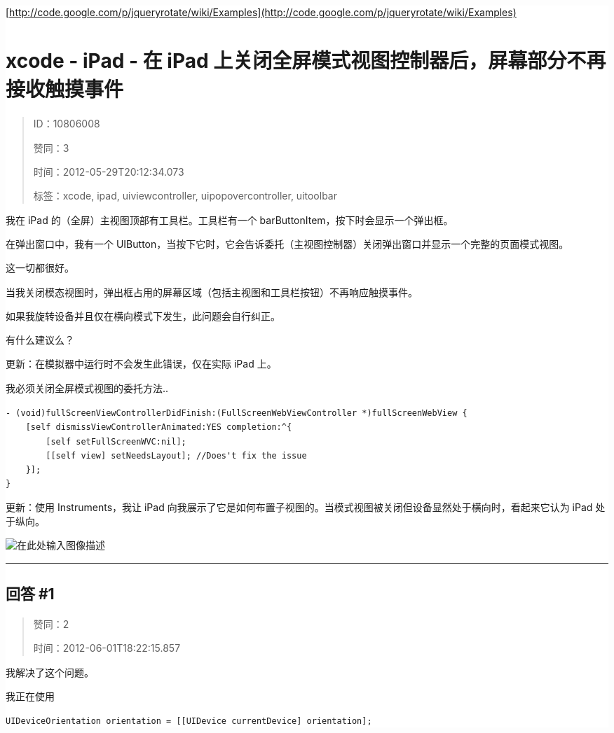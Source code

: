 [http://code.google.com/p/jqueryrotate/wiki/Examples](http://code.google.com/p/jqueryrotate/wiki/Examples)

# xcode - iPad - 在 iPad 上关闭全屏模式视图控制器后，屏幕部分不再接收触摸事件

> ID：10806008
> 
> 赞同：3
> 
> 时间：2012-05-29T20:12:34.073
> 
> 标签：xcode, ipad, uiviewcontroller, uipopovercontroller, uitoolbar

我在 iPad 的（全屏）主视图顶部有工具栏。工具栏有一个 barButtonItem，按下时会显示一个弹出框。

在弹出窗口中，我有一个 UIButton，当按下它时，它会告诉委托（主视图控制器）关闭弹出窗口并显示一个完整的页面模式视图。

这一切都很好。

当我关闭模态视图时，弹出框占用的屏幕区域（包括主视图和工具栏按钮）不再响应触摸事件。

如果我旋转设备并且仅在横向模式下发生，此问题会自行纠正。

有什么建议么？

更新：在模拟器中运行时不会发生此错误，仅在实际 iPad 上。

我必须关闭全屏模式视图的委托方法..

```
- (void)fullScreenViewControllerDidFinish:(FullScreenWebViewController *)fullScreenWebView {
    [self dismissViewControllerAnimated:YES completion:^{
        [self setFullScreenWVC:nil];
        [[self view] setNeedsLayout]; //Does't fix the issue
    }];
} 
```

更新：使用 Instruments，我让 iPad 向我展示了它是如何布置子视图的。当模式视图被关闭但设备显然处于横向时，看起来它认为 iPad 处于纵向。

![在此处输入图像描述](../Images/308c744676347c5412d5dfefb0da12d0.png)

* * *

## 回答 #1

> 赞同：2
> 
> 时间：2012-06-01T18:22:15.857

我解决了这个问题。

我正在使用

```
UIDeviceOrientation orientation = [[UIDevice currentDevice] orientation]; 
```
